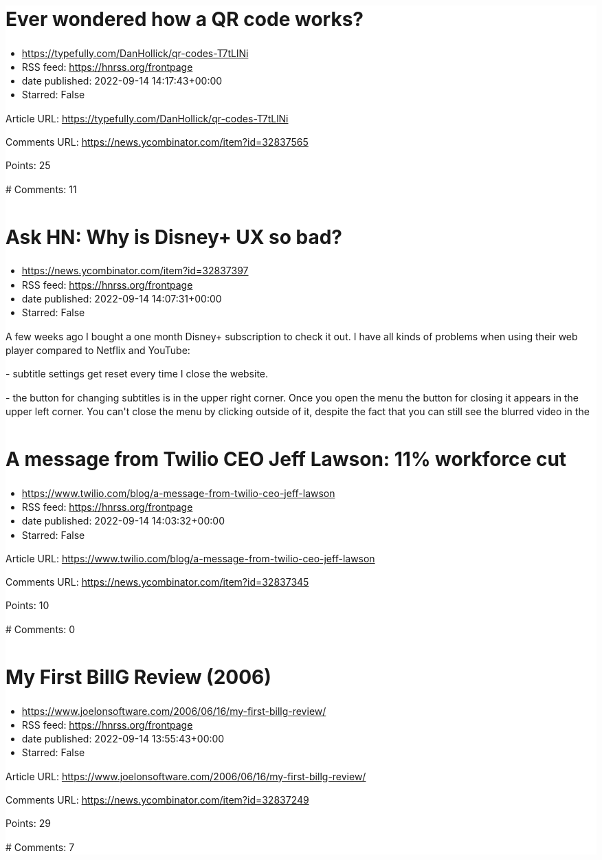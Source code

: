 # Ever wondered how a QR code works?
 - https://typefully.com/DanHollick/qr-codes-T7tLlNi
 - RSS feed: https://hnrss.org/frontpage
 - date published: 2022-09-14 14:17:43+00:00
 - Starred: False

<p>Article URL: <a href="https://typefully.com/DanHollick/qr-codes-T7tLlNi">https://typefully.com/DanHollick/qr-codes-T7tLlNi</a></p>
<p>Comments URL: <a href="https://news.ycombinator.com/item?id=32837565">https://news.ycombinator.com/item?id=32837565</a></p>
<p>Points: 25</p>
<p># Comments: 11</p>

# Ask HN: Why is Disney+ UX so bad?
 - https://news.ycombinator.com/item?id=32837397
 - RSS feed: https://hnrss.org/frontpage
 - date published: 2022-09-14 14:07:31+00:00
 - Starred: False

<p>A few weeks ago I bought a one month Disney+ subscription to check it out. I have all kinds of problems when using their web player compared to Netflix and YouTube:<p>- subtitle settings get reset every time I close the website.<p>- the button for changing subtitles is in the upper right corner. Once you open the menu the button for closing it appears in the upper left corner. You can't close the menu by clicking outside of it, despite the fact that you can still see the blurred video in the 

# A message from Twilio CEO Jeff Lawson: 11% workforce cut
 - https://www.twilio.com/blog/a-message-from-twilio-ceo-jeff-lawson
 - RSS feed: https://hnrss.org/frontpage
 - date published: 2022-09-14 14:03:32+00:00
 - Starred: False

<p>Article URL: <a href="https://www.twilio.com/blog/a-message-from-twilio-ceo-jeff-lawson">https://www.twilio.com/blog/a-message-from-twilio-ceo-jeff-lawson</a></p>
<p>Comments URL: <a href="https://news.ycombinator.com/item?id=32837345">https://news.ycombinator.com/item?id=32837345</a></p>
<p>Points: 10</p>
<p># Comments: 0</p>

# My First BillG Review (2006)
 - https://www.joelonsoftware.com/2006/06/16/my-first-billg-review/
 - RSS feed: https://hnrss.org/frontpage
 - date published: 2022-09-14 13:55:43+00:00
 - Starred: False

<p>Article URL: <a href="https://www.joelonsoftware.com/2006/06/16/my-first-billg-review/">https://www.joelonsoftware.com/2006/06/16/my-first-billg-review/</a></p>
<p>Comments URL: <a href="https://news.ycombinator.com/item?id=32837249">https://news.ycombinator.com/item?id=32837249</a></p>
<p>Points: 29</p>
<p># Comments: 7</p>
